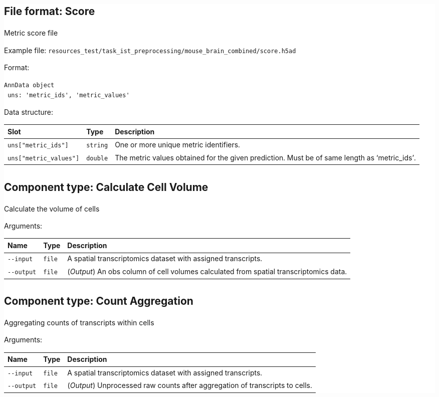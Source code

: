 
</div>

## File format: Score

Metric score file

Example file:
`resources_test/task_ist_preprocessing/mouse_brain_combined/score.h5ad`

Format:

<div class="small">

    AnnData object
     uns: 'metric_ids', 'metric_values'

</div>

Data structure:

<div class="small">

| Slot | Type | Description |
|:---|:---|:---|
| `uns["metric_ids"]` | `string` | One or more unique metric identifiers. |
| `uns["metric_values"]` | `double` | The metric values obtained for the given prediction. Must be of same length as ‘metric_ids’. |

</div>

## Component type: Calculate Cell Volume

Calculate the volume of cells

Arguments:

<div class="small">

| Name | Type | Description |
|:---|:---|:---|
| `--input` | `file` | A spatial transcriptomics dataset with assigned transcripts. |
| `--output` | `file` | (*Output*) An obs column of cell volumes calculated from spatial transcriptomics data. |

</div>

## Component type: Count Aggregation

Aggregating counts of transcripts within cells

Arguments:

<div class="small">

| Name | Type | Description |
|:---|:---|:---|
| `--input` | `file` | A spatial transcriptomics dataset with assigned transcripts. |
| `--output` | `file` | (*Output*) Unprocessed raw counts after aggregation of transcripts to cells. |
